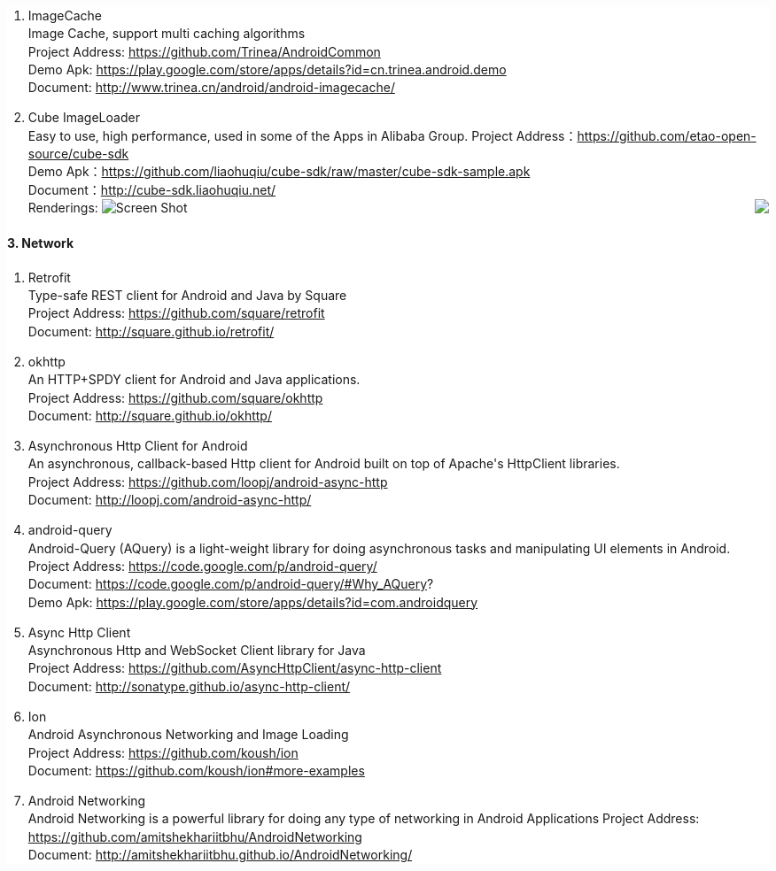 1. ImageCache  
Image Cache, support multi caching algorithms  
Project Address: https://github.com/Trinea/AndroidCommon  
Demo Apk: https://play.google.com/store/apps/details?id=cn.trinea.android.demo  
Document: http://www.trinea.cn/android/android-imagecache/ 

1. Cube ImageLoader  
Easy to use, high performance, used in some of the Apps in Alibaba Group.
Project Address：https://github.com/etao-open-source/cube-sdk  
Demo Apk：https://github.com/liaohuqiu/cube-sdk/raw/master/cube-sdk-sample.apk  
Document：http://cube-sdk.liaohuqiu.net/  
Renderings: ![Screen Shot](https://raw.githubusercontent.com/etao-open-source/cube-sdk/dev/screen-shot.png)
<a href="https://github.com/Trinea/android-open-project/edit/master/English%20Version/README.md#include" title="Back to directory" style="width:100%"><img src="http://farm4.staticflickr.com/3737/12167413134_edcff68e22_o.png" align="right"/></a>  

#### 3. Network  
1. Retrofit  
Type-safe REST client for Android and Java by Square  
Project Address: https://github.com/square/retrofit  
Document: http://square.github.io/retrofit/  

1. okhttp  
An HTTP+SPDY client for Android and Java applications.  
Project Address: https://github.com/square/okhttp  
Document: http://square.github.io/okhttp/  

1. Asynchronous Http Client for Android  
An asynchronous, callback-based Http client for Android built on top of Apache's HttpClient libraries.  
Project Address: https://github.com/loopj/android-async-http  
Document: http://loopj.com/android-async-http/  
   
1. android-query  
Android-Query (AQuery) is a light-weight library for doing asynchronous tasks and manipulating UI elements in Android.   
Project Address: https://code.google.com/p/android-query/  
Document: https://code.google.com/p/android-query/#Why_AQuery?  
Demo Apk: https://play.google.com/store/apps/details?id=com.androidquery   
   
1. Async Http Client  
Asynchronous Http and WebSocket Client library for Java  
Project Address: https://github.com/AsyncHttpClient/async-http-client  
Document: http://sonatype.github.io/async-http-client/  
   
1. Ion  
Android Asynchronous Networking and Image Loading  
Project Address: https://github.com/koush/ion  
Document: https://github.com/koush/ion#more-examples  

1. Android Networking  
Android Networking is a powerful library for doing any type of networking in Android Applications 
Project Address: https://github.com/amitshekhariitbhu/AndroidNetworking  
Document: http://amitshekhariitbhu.github.io/AndroidNetworking/  
   